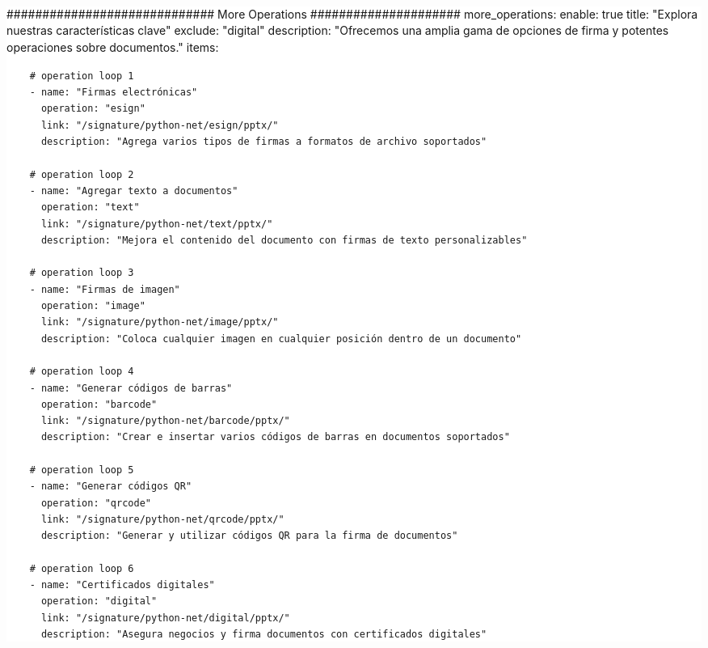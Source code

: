 
############################# More Operations #####################
more_operations:
    enable: true
    title: "Explora nuestras características clave"
    exclude: "digital"
    description: "Ofrecemos una amplia gama de opciones de firma y potentes operaciones sobre documentos."
    items: 
          
        # operation loop 1
        - name: "Firmas electrónicas"
          operation: "esign"
          link: "/signature/python-net/esign/pptx/"
          description: "Agrega varios tipos de firmas a formatos de archivo soportados"

        # operation loop 2
        - name: "Agregar texto a documentos"
          operation: "text"
          link: "/signature/python-net/text/pptx/"
          description: "Mejora el contenido del documento con firmas de texto personalizables"

        # operation loop 3
        - name: "Firmas de imagen"
          operation: "image"
          link: "/signature/python-net/image/pptx/"
          description: "Coloca cualquier imagen en cualquier posición dentro de un documento"

        # operation loop 4
        - name: "Generar códigos de barras"
          operation: "barcode"
          link: "/signature/python-net/barcode/pptx/"
          description: "Crear e insertar varios códigos de barras en documentos soportados"

        # operation loop 5
        - name: "Generar códigos QR"
          operation: "qrcode"
          link: "/signature/python-net/qrcode/pptx/"
          description: "Generar y utilizar códigos QR para la firma de documentos"
          
        # operation loop 6
        - name: "Certificados digitales"
          operation: "digital"
          link: "/signature/python-net/digital/pptx/"
          description: "Asegura negocios y firma documentos con certificados digitales"
